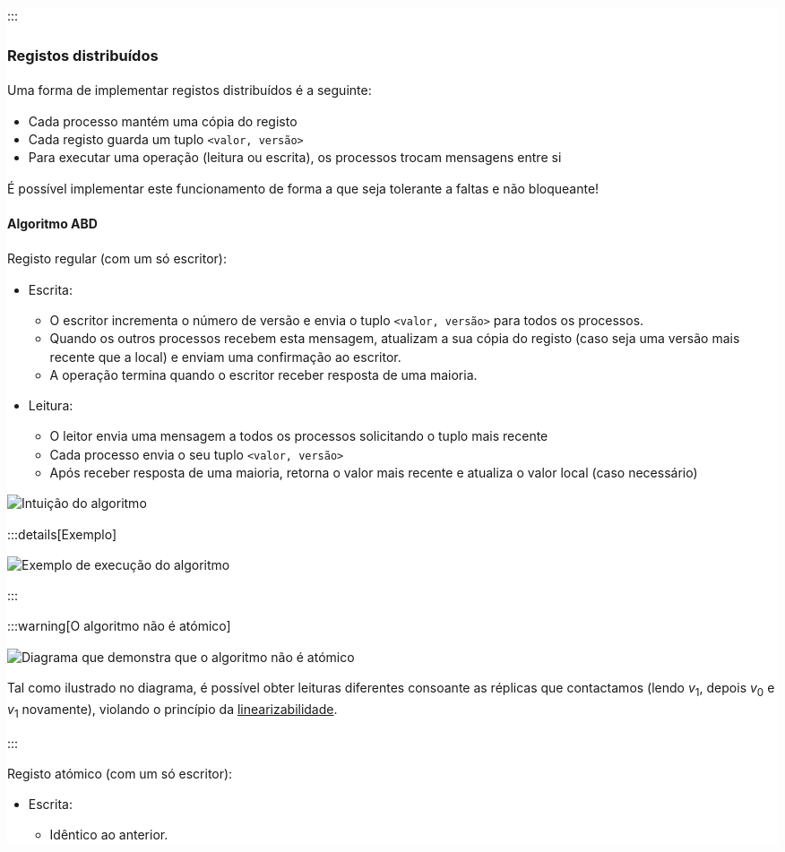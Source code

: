:::

### Registos distribuídos

Uma forma de implementar registos distribuídos é a seguinte:

- Cada processo mantém uma cópia do registo
- Cada registo guarda um tuplo `<valor, versão>`
- Para executar uma operação (leitura ou escrita), os processos trocam mensagens
  entre si

É possível implementar este funcionamento de forma a que seja tolerante a faltas
e não bloqueante!

#### Algoritmo ABD

Registo regular (com um só escritor):

- Escrita:

  - O escritor incrementa o número de versão e envia o tuplo `<valor, versão>`
    para todos os processos.
  - Quando os outros processos recebem esta mensagem, atualizam a sua cópia do
    registo (caso seja uma versão mais recente que a local) e enviam uma confirmação
    ao escritor.
  - A operação termina quando o escritor receber resposta de uma maioria.

- Leitura:
  - O leitor envia uma mensagem a todos os processos solicitando o tuplo mais recente
  - Cada processo envia o seu tuplo `<valor, versão>`
  - Após receber resposta de uma maioria, retorna o valor mais recente e atualiza
    o valor local (caso necessário)

![Intuição do algoritmo](./assets/0005-ABD-algorithm-intuiton.svg#dark=3)

:::details[Exemplo]

![Exemplo de execução do algoritmo](./assets/0005-ABD-algorithm-example.svg#dark=3)

:::

:::warning[O algoritmo não é atómico]

![Diagrama que demonstra que o algoritmo não é atómico
](./assets/0005-ABD-algorithm-not-atomic-example.svg#dark=3)

Tal como ilustrado no diagrama, é possível obter leituras diferentes consoante
as réplicas que contactamos (lendo $v_1$, depois $v_0$ e $v_1$ novamente), violando o
princípio da [linearizabilidade](./#linearizabilidade).

:::

Registo atómico (com um só escritor):

- Escrita:

  - Idêntico ao anterior.
